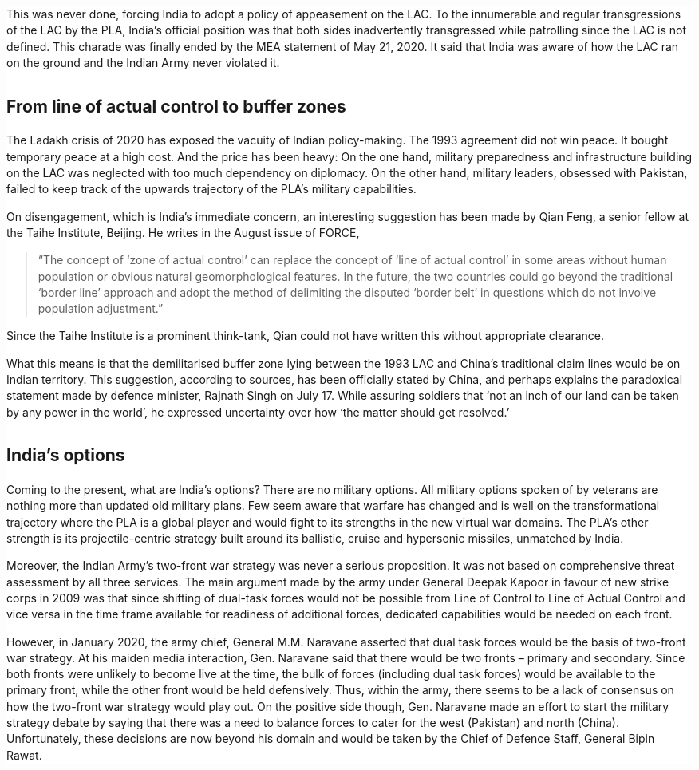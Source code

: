 This was never done, forcing India to adopt a policy of appeasement on the LAC. To the innumerable and regular transgressions of the LAC by the PLA, India’s official position was that both sides inadvertently transgressed while patrolling since the LAC is not defined. This charade was finally ended by the MEA statement of May 21, 2020. It said that India was aware of how the LAC ran on the ground and the Indian Army never violated it.

## From line of actual control to buffer zones

The Ladakh crisis of 2020 has exposed the vacuity of Indian policy-making. The 1993 agreement did not win peace. It bought temporary peace at a high cost. And the price has been heavy: On the one hand, military preparedness and infrastructure building on the LAC was neglected with too much dependency on diplomacy. On the other hand, military leaders, obsessed with Pakistan, failed to keep track of the upwards trajectory of the PLA’s military capabilities.

On disengagement, which is India’s immediate concern, an interesting suggestion has been made by Qian Feng, a senior fellow at the Taihe Institute, Beijing. He writes in the August issue of FORCE,

> “The concept of ‘zone of actual control’ can replace the concept of ‘line of actual control’ in some areas without human population or obvious natural geomorphological features. In the future, the two countries could go beyond the traditional ‘border line’ approach and adopt the method of delimiting the disputed ‘border belt’ in questions which do not involve population adjustment.”

Since the Taihe Institute is a prominent think-tank, Qian could not have written this without appropriate clearance.

What this means is that the demilitarised buffer zone lying between the 1993 LAC and China’s traditional claim lines would be on Indian territory. This suggestion, according to sources, has been officially stated by China, and perhaps explains the paradoxical statement made by defence minister, Rajnath Singh on July 17. While assuring soldiers that ‘not an inch of our land can be taken by any power in the world’, he expressed uncertainty over how ‘the matter should get resolved.’

## India’s options

Coming to the present, what are India’s options? There are no military options. All military options spoken of by veterans are nothing more than updated old military plans. Few seem aware that warfare has changed and is well on the transformational trajectory where the PLA is a global player and would fight to its strengths in the new virtual war domains.  The PLA’s other strength is its projectile-centric strategy built around its ballistic, cruise and hypersonic missiles, unmatched by India.

Moreover, the Indian Army’s two-front war strategy was never a serious proposition. It was not based on comprehensive threat assessment by all three services. The main argument made by the army under General Deepak Kapoor in favour of new strike corps in 2009 was that since shifting of dual-task forces would not be possible from Line of Control to Line of Actual Control and vice versa in the time frame available for readiness of additional forces, dedicated capabilities would be needed on each front.

However, in January 2020, the army chief, General M.M. Naravane asserted that dual task forces would be the basis of two-front war strategy. At his maiden media interaction, Gen. Naravane said that there would be two fronts – primary and secondary. Since both fronts were unlikely to become live at the time, the bulk of forces (including dual task forces) would be available to the primary front, while the other front would be held defensively. Thus, within the army, there seems to be a lack of consensus on how the two-front war strategy would play out. On the positive side though, Gen. Naravane made an effort to start the military strategy debate by saying that there was a need to balance forces to cater for the west (Pakistan) and north (China). Unfortunately, these decisions are now beyond his domain and would be taken by the Chief of Defence Staff, General Bipin Rawat.
